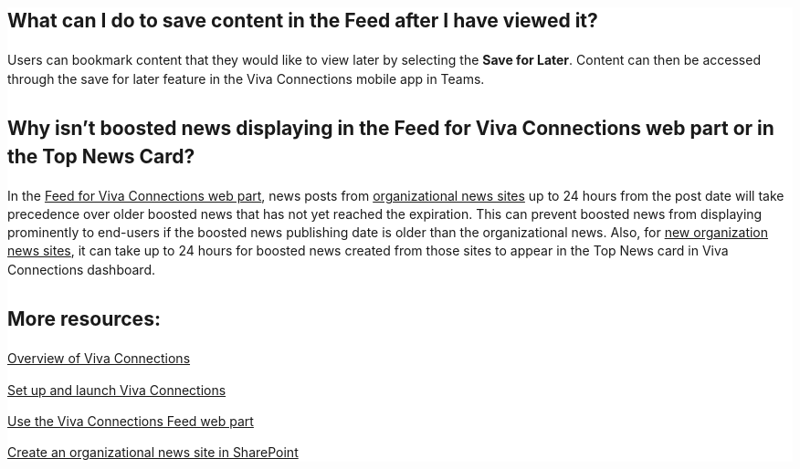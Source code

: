 

## What can I do to save content in the Feed after I have viewed it?  

Users can bookmark content that they would like to view later by selecting the **Save for Later**. Content can then be accessed through the save for later feature in the Viva Connections mobile app in Teams.



## Why isn’t boosted news displaying in the Feed for Viva Connections web part or in the Top News Card?  
 

In the [Feed for Viva Connections web part](/viva/connections/use-feed-web-part-for-viva-connections), news posts from [organizational news sites](/sharepoint/organization-news-site) up to 24 hours from the post date will take precedence over older boosted news that has not yet reached the expiration. This can prevent boosted news from displaying prominently to end-users if the boosted news publishing date is older than the organizational news. Also, for [new organization news sites](/sharepoint/organization-news-site), it can take up to 24 hours for boosted news created from those sites to appear in the Top News card in Viva Connections dashboard.

## More resources:

[Overview of Viva Connections](viva-connections-overview.md)

[Set up and launch Viva Connections](set-up-admin-center.md)

[Use the Viva Connections Feed web part](https://support.microsoft.com/office/use-the-feed-web-part-for-viva-connections-001fbe90-3778-4801-9ea9-71308711d330)

[Create an organizational news site in SharePoint](/SharePoint/organization-news-site)
